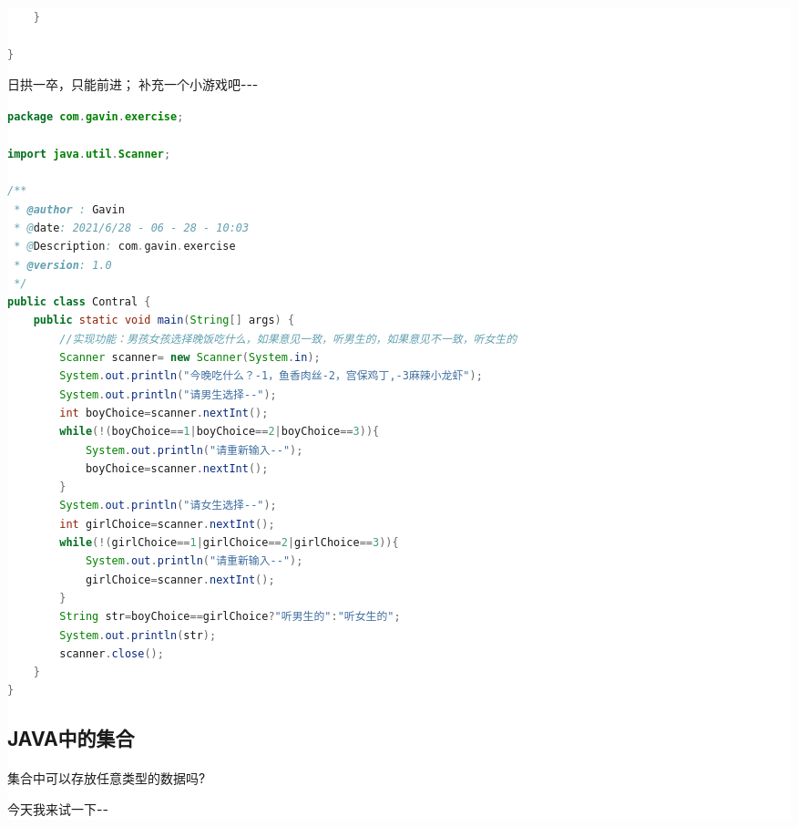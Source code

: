```java
    }

}

```

日拱一卒，只能前进；
补充一个小游戏吧---

```java
package com.gavin.exercise;

import java.util.Scanner;

/**
 * @author : Gavin
 * @date: 2021/6/28 - 06 - 28 - 10:03
 * @Description: com.gavin.exercise
 * @version: 1.0
 */
public class Contral {
    public static void main(String[] args) {
        //实现功能：男孩女孩选择晚饭吃什么，如果意见一致，听男生的，如果意见不一致，听女生的
        Scanner scanner= new Scanner(System.in);
        System.out.println("今晚吃什么？-1，鱼香肉丝-2，宫保鸡丁,-3麻辣小龙虾");
        System.out.println("请男生选择--");
        int boyChoice=scanner.nextInt();
        while(!(boyChoice==1|boyChoice==2|boyChoice==3)){
            System.out.println("请重新输入--");
            boyChoice=scanner.nextInt();
        }
        System.out.println("请女生选择--");
        int girlChoice=scanner.nextInt();
        while(!(girlChoice==1|girlChoice==2|girlChoice==3)){
            System.out.println("请重新输入--");
            girlChoice=scanner.nextInt();
        }
        String str=boyChoice==girlChoice?"听男生的":"听女生的";
        System.out.println(str);
        scanner.close();
    }
}

```



## JAVA中的集合

集合中可以存放任意类型的数据吗?

今天我来试一下--
